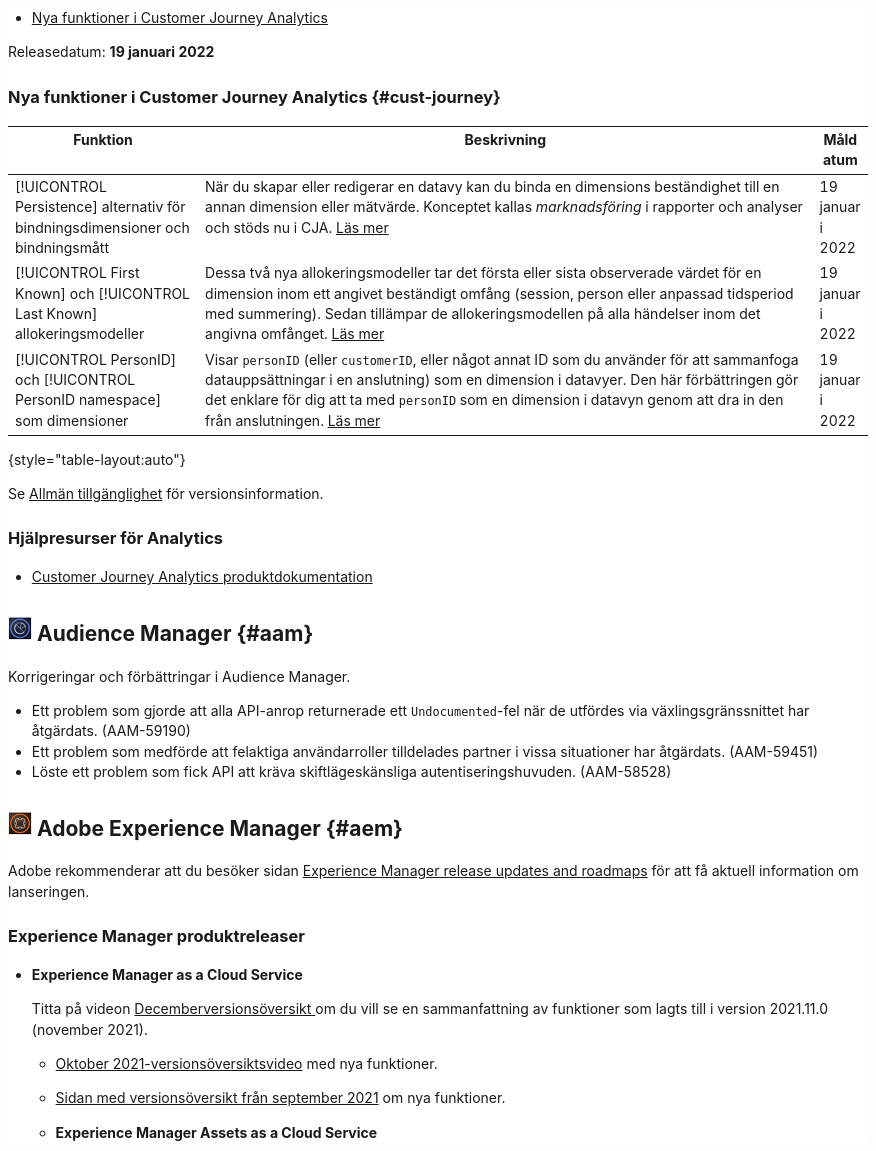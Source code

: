 * [Nya funktioner i Customer Journey Analytics](#cust-journey)

Releasedatum: **19 januari 2022**

### Nya funktioner i Customer Journey Analytics {#cust-journey}

| Funktion | Beskrivning | Måldatum |
| ----------- | ---------- | ----- |
| [!UICONTROL Persistence] alternativ för bindningsdimensioner och bindningsmått | När du skapar eller redigerar en datavy kan du binda en dimensions beständighet till en annan dimension eller mätvärde. Konceptet kallas _marknadsföring_ i rapporter och analyser och stöds nu i CJA. [Läs mer](https://experienceleague.adobe.com/docs/analytics-platform/using/cja-dataviews/component-settings/persistence.html?lang=sv-SE#binding-dimension) | 19 januari 2022 |
| [!UICONTROL First Known] och [!UICONTROL Last Known] allokeringsmodeller | Dessa två nya allokeringsmodeller tar det första eller sista observerade värdet för en dimension inom ett angivet beständigt omfång (session, person eller anpassad tidsperiod med summering). Sedan tillämpar de allokeringsmodellen på alla händelser inom det angivna omfånget. [Läs mer](https://experienceleague.adobe.com/docs/analytics-platform/using/cja-dataviews/component-settings/persistence.html?lang=sv-SE#allocation-settings) | 19 januari 2022 |
| [!UICONTROL PersonID] och [!UICONTROL PersonID namespace] som dimensioner | Visar `personID` (eller `customerID`, eller något annat ID som du använder för att sammanfoga datauppsättningar i en anslutning) som en dimension i datavyer. Den här förbättringen gör det enklare för dig att ta med `personID` som en dimension i datavyn genom att dra in den från anslutningen. [Läs mer](https://experienceleague.adobe.com/docs/analytics-platform/using/cja-dataviews/component-reference.html?lang=sv-SE#optional-standard-components) | 19 januari 2022 |

{style="table-layout:auto"}

Se [Allmän tillgänglighet](https://experienceleague.adobe.com/docs/analytics/technotes/releases.html?lang=sv-SE) för versionsinformation.

### Hjälpresurser för Analytics

* [Customer Journey Analytics produktdokumentation](https://experienceleague.adobe.com/docs/analytics-platform/using/cja-landing.html?lang=sv)

## ![Ikon](/assets/audience-manager.png) Audience Manager {#aam}

Korrigeringar och förbättringar i Audience Manager.

* Ett problem som gjorde att alla API-anrop returnerade ett `Undocumented`-fel när de utfördes via växlingsgränssnittet har åtgärdats. (AAM-59190)
* Ett problem som medförde att felaktiga användarroller tilldelades partner i vissa situationer har åtgärdats. (AAM-59451)
* Löste ett problem som fick API att kräva skiftlägeskänsliga autentiseringshuvuden. (AAM-58528)

## ![Ikon](/assets/aem.png) Adobe Experience Manager {#aem}

Adobe rekommenderar att du besöker sidan [Experience Manager release updates and roadmaps](https://experienceleague.adobe.com/docs/experience-manager-release-information/aem-release-updates/home.html?lang=sv-SE) för att få aktuell information om lanseringen.

### Experience Manager produktreleaser

* **Experience Manager as a Cloud Service**

  Titta på videon [Decemberversionsöversikt ](https://video.tv.adobe.com/v/339278) om du vill se en sammanfattning av funktioner som lagts till i version 2021.11.0 (november 2021).

   * [Oktober 2021-versionsöversiktsvideo](https://video.tv.adobe.com/v/338253) med nya funktioner.
   * [Sidan med versionsöversikt från september 2021](https://video.tv.adobe.com/v/337381) om nya funktioner.

   * **Experience Manager Assets as a Cloud Service**
